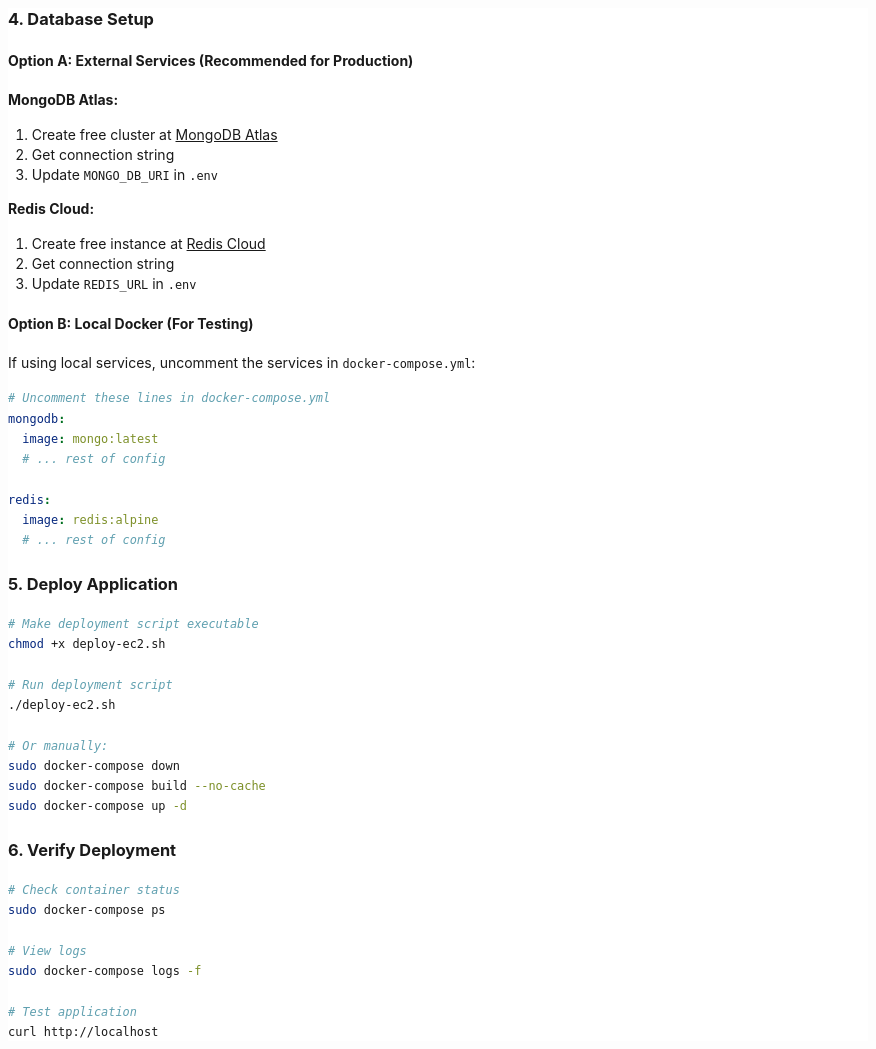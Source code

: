 ### 4. Database Setup

#### Option A: External Services (Recommended for Production)

**MongoDB Atlas:**
1. Create free cluster at [MongoDB Atlas](https://www.mongodb.com/atlas)
2. Get connection string
3. Update `MONGO_DB_URI` in `.env`

**Redis Cloud:**
1. Create free instance at [Redis Cloud](https://redis.com/try-free/)
2. Get connection string
3. Update `REDIS_URL` in `.env`

#### Option B: Local Docker (For Testing)

If using local services, uncomment the services in `docker-compose.yml`:

```yaml
# Uncomment these lines in docker-compose.yml
mongodb:
  image: mongo:latest
  # ... rest of config

redis:
  image: redis:alpine
  # ... rest of config
```

### 5. Deploy Application

```bash
# Make deployment script executable
chmod +x deploy-ec2.sh

# Run deployment script
./deploy-ec2.sh

# Or manually:
sudo docker-compose down
sudo docker-compose build --no-cache
sudo docker-compose up -d
```

### 6. Verify Deployment

```bash
# Check container status
sudo docker-compose ps

# View logs
sudo docker-compose logs -f

# Test application
curl http://localhost
```
